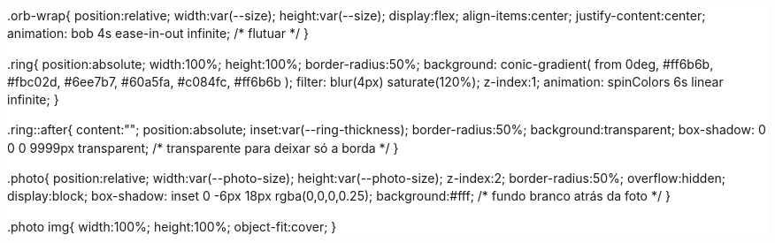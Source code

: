  .orb-wrap{
    position:relative;
    width:var(--size);
    height:var(--size);
    display:flex;
    align-items:center;
    justify-content:center;
    animation: bob 4s ease-in-out infinite; /* flutuar */
  }

  .ring{
    position:absolute;
    width:100%;
    height:100%;
    border-radius:50%;
    background: conic-gradient(
      from 0deg,
      #ff6b6b,
      #fbc02d,
      #6ee7b7,
      #60a5fa,
      #c084fc,
      #ff6b6b
    );
    filter: blur(4px) saturate(120%);
    z-index:1;
    animation: spinColors 6s linear infinite;
  }

  .ring::after{
    content:"";
    position:absolute;
    inset:var(--ring-thickness);
    border-radius:50%;
    background:transparent;
    box-shadow: 0 0 0 9999px transparent; /* transparente para deixar só a borda */
  }

  .photo{
    position:relative;
    width:var(--photo-size);
    height:var(--photo-size);
    z-index:2;
    border-radius:50%;
    overflow:hidden;
    display:block;
    box-shadow: inset 0 -6px 18px rgba(0,0,0,0.25);
    background:#fff; /* fundo branco atrás da foto */
  }

  .photo img{
    width:100%;
    height:100%;
    object-fit:cover;
  }
